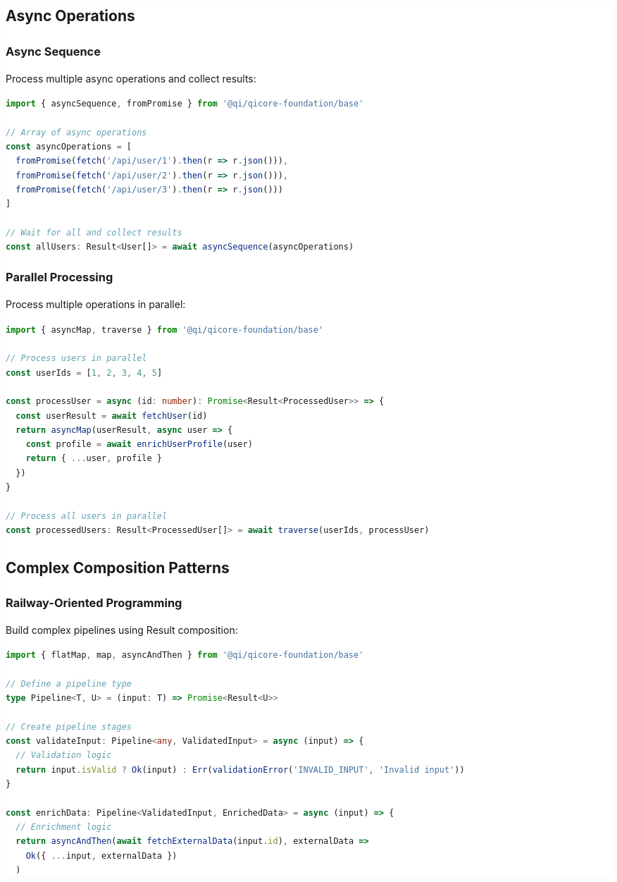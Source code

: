 ## Async Operations

### Async Sequence

Process multiple async operations and collect results:

```typescript
import { asyncSequence, fromPromise } from '@qi/qicore-foundation/base'

// Array of async operations
const asyncOperations = [
  fromPromise(fetch('/api/user/1').then(r => r.json())),
  fromPromise(fetch('/api/user/2').then(r => r.json())),
  fromPromise(fetch('/api/user/3').then(r => r.json()))
]

// Wait for all and collect results
const allUsers: Result<User[]> = await asyncSequence(asyncOperations)
```

### Parallel Processing

Process multiple operations in parallel:

```typescript
import { asyncMap, traverse } from '@qi/qicore-foundation/base'

// Process users in parallel
const userIds = [1, 2, 3, 4, 5]

const processUser = async (id: number): Promise<Result<ProcessedUser>> => {
  const userResult = await fetchUser(id)
  return asyncMap(userResult, async user => {
    const profile = await enrichUserProfile(user)
    return { ...user, profile }
  })
}

// Process all users in parallel
const processedUsers: Result<ProcessedUser[]> = await traverse(userIds, processUser)
```

## Complex Composition Patterns

### Railway-Oriented Programming

Build complex pipelines using Result composition:

```typescript
import { flatMap, map, asyncAndThen } from '@qi/qicore-foundation/base'

// Define a pipeline type
type Pipeline<T, U> = (input: T) => Promise<Result<U>>

// Create pipeline stages
const validateInput: Pipeline<any, ValidatedInput> = async (input) => {
  // Validation logic
  return input.isValid ? Ok(input) : Err(validationError('INVALID_INPUT', 'Invalid input'))
}

const enrichData: Pipeline<ValidatedInput, EnrichedData> = async (input) => {
  // Enrichment logic
  return asyncAndThen(await fetchExternalData(input.id), externalData => 
    Ok({ ...input, externalData })
  )
```